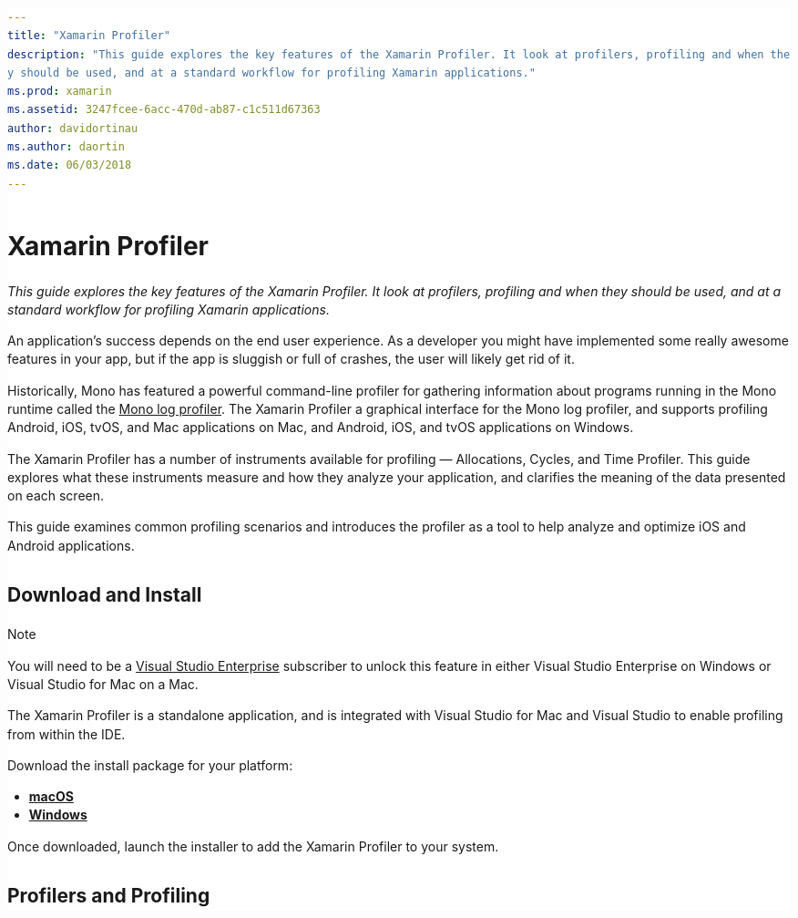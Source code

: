 ```yaml
---
title: "Xamarin Profiler"
description: "This guide explores the key features of the Xamarin Profiler. It look at profilers, profiling and when they should be used, and at a standard workflow for profiling Xamarin applications."
ms.prod: xamarin
ms.assetid: 3247fcee-6acc-470d-ab87-c1c511d67363
author: davidortinau
ms.author: daortin
ms.date: 06/03/2018
---
```


# Xamarin Profiler

_This guide explores the key features of the Xamarin Profiler. It look at profilers, profiling and when they should be used, and at a standard workflow for profiling Xamarin applications._

An application’s success depends on the end user experience. As a developer you might have implemented some really awesome features in your app, but if the app is sluggish or full of crashes, the user will likely get rid of it.

Historically, Mono has featured a powerful command-line profiler for gathering information about programs running in the Mono runtime called the [Mono log profiler](https://www.mono-project.com/docs/debug+profile/profile/profiler/). The Xamarin Profiler a graphical interface for the Mono log profiler, and supports profiling Android, iOS, tvOS, and Mac applications on Mac, and Android, iOS, and tvOS applications on Windows.

The Xamarin Profiler has a number of instruments available for profiling — Allocations, Cycles, and Time Profiler. This guide explores what these instruments measure and how they analyze your application, and clarifies the meaning of the data presented on each screen.

This guide examines common profiling scenarios and introduces the profiler as a tool to help analyze and optimize iOS and Android applications.

## Download and Install

> [!NOTE]
> You will need to be a [Visual Studio Enterprise](https://visualstudio.microsoft.com/vs/compare/) subscriber to unlock this feature in either Visual Studio Enterprise on Windows or Visual Studio for Mac on a Mac.

The Xamarin Profiler is a standalone application, and is integrated with
Visual Studio for Mac and Visual Studio to enable profiling from within the IDE.

Download the install package for your platform:

- [**macOS**](https://dl.xamarin.com/profiler/profiler-mac-1.6.13-11.pkg)
- [**Windows**](https://dl.xamarin.com/profiler/XamarinProfiler.Windows.Installer.1.6.10-15.msi)

Once downloaded, launch the installer to add the Xamarin Profiler to your system.

## Profilers and Profiling
